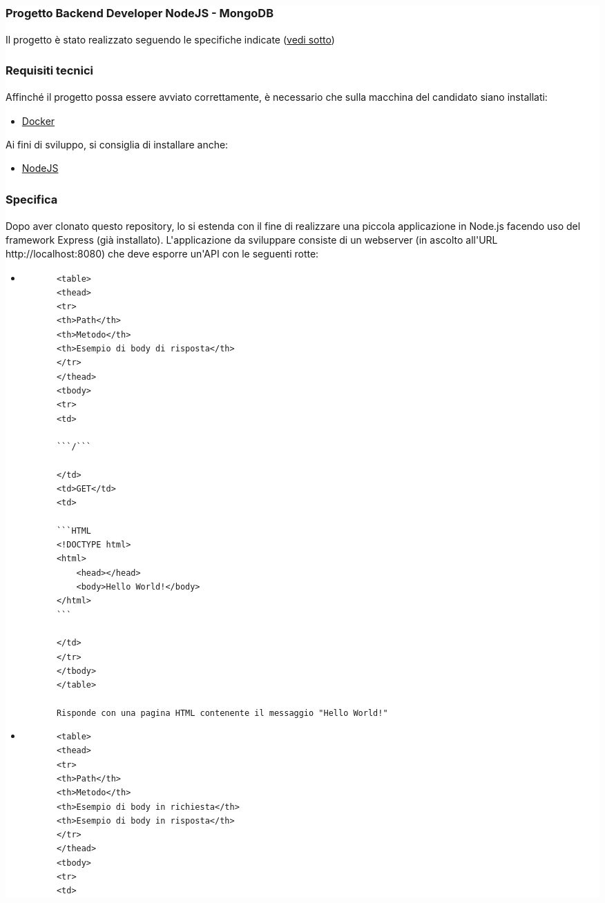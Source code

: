 ### Progetto Backend Developer NodeJS - MongoDB

Il progetto è stato realizzato seguendo le specifiche indicate ([vedi sotto](#specifica))

### Requisiti tecnici

Affinché il progetto possa essere avviato correttamente, è necessario che sulla macchina del candidato siano installati:

-   [Docker](https://www.docker.com/)

Ai fini di sviluppo, si consiglia di installare anche:

-   [NodeJS](https://nodejs.org/en/)

### Specifica

Dopo aver clonato questo repository, lo si estenda con il fine di realizzare una piccola applicazione in Node.js facendo uso del framework Express (già installato). L'applicazione da sviluppare consiste di un webserver (in ascolto all'URL http://localhost:8080) che deve esporre un'API con le seguenti rotte:

-            <table>
             <thead>
             <tr>
             <th>Path</th>
             <th>Metodo</th>
             <th>Esempio di body di risposta</th>
             </tr>
             </thead>
             <tbody>
             <tr>
             <td>

             ```/```

             </td>
             <td>GET</td>
             <td>

             ```HTML
             <!DOCTYPE html>
             <html>
                 <head></head>
                 <body>Hello World!</body>
             </html>
             ```

             </td>
             </tr>
             </tbody>
             </table>

             Risponde con una pagina HTML contenente il messaggio "Hello World!"

-            <table>
             <thead>
             <tr>
             <th>Path</th>
             <th>Metodo</th>
             <th>Esempio di body in richiesta</th>
             <th>Esempio di body in risposta</th>
             </tr>
             </thead>
             <tbody>
             <tr>
             <td>
